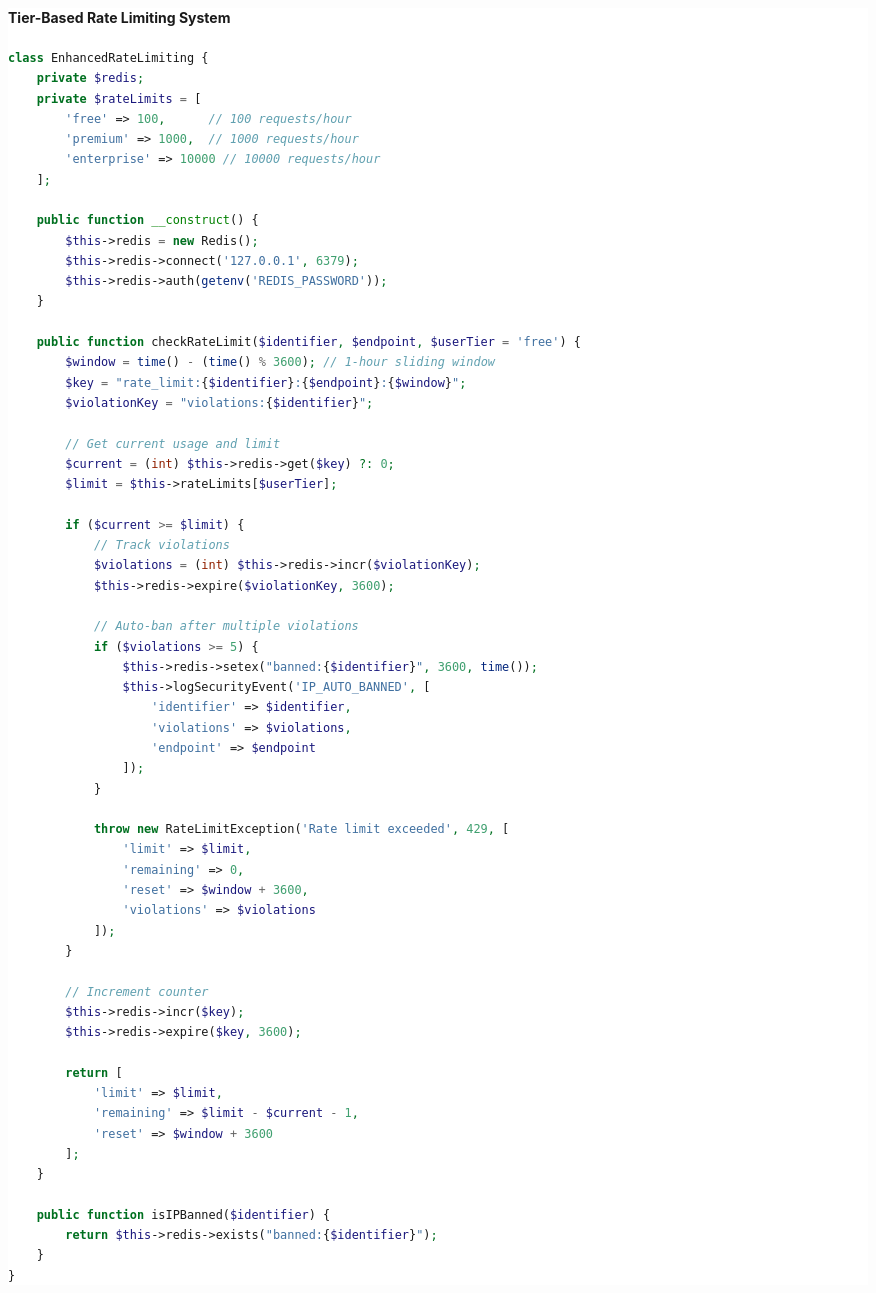 #### **Tier-Based Rate Limiting System**
```php
class EnhancedRateLimiting {
    private $redis;
    private $rateLimits = [
        'free' => 100,      // 100 requests/hour
        'premium' => 1000,  // 1000 requests/hour
        'enterprise' => 10000 // 10000 requests/hour
    ];
    
    public function __construct() {
        $this->redis = new Redis();
        $this->redis->connect('127.0.0.1', 6379);
        $this->redis->auth(getenv('REDIS_PASSWORD'));
    }
    
    public function checkRateLimit($identifier, $endpoint, $userTier = 'free') {
        $window = time() - (time() % 3600); // 1-hour sliding window
        $key = "rate_limit:{$identifier}:{$endpoint}:{$window}";
        $violationKey = "violations:{$identifier}";
        
        // Get current usage and limit
        $current = (int) $this->redis->get($key) ?: 0;
        $limit = $this->rateLimits[$userTier];
        
        if ($current >= $limit) {
            // Track violations
            $violations = (int) $this->redis->incr($violationKey);
            $this->redis->expire($violationKey, 3600);
            
            // Auto-ban after multiple violations
            if ($violations >= 5) {
                $this->redis->setex("banned:{$identifier}", 3600, time());
                $this->logSecurityEvent('IP_AUTO_BANNED', [
                    'identifier' => $identifier,
                    'violations' => $violations,
                    'endpoint' => $endpoint
                ]);
            }
            
            throw new RateLimitException('Rate limit exceeded', 429, [
                'limit' => $limit,
                'remaining' => 0,
                'reset' => $window + 3600,
                'violations' => $violations
            ]);
        }
        
        // Increment counter
        $this->redis->incr($key);
        $this->redis->expire($key, 3600);
        
        return [
            'limit' => $limit,
            'remaining' => $limit - $current - 1,
            'reset' => $window + 3600
        ];
    }
    
    public function isIPBanned($identifier) {
        return $this->redis->exists("banned:{$identifier}");
    }
}
```